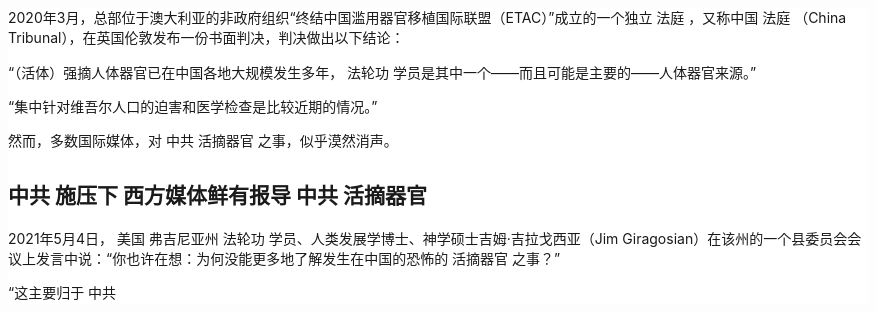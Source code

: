  </p>
 <p>
  2020年3月，总部位于澳大利亚的非政府组织“终结中国滥用器官移植国际联盟（ETAC）”成立的一个独立
  <ok href="/term/12404">
   法庭
  </ok>
  ，又称中国
  <ok href="/term/12404">
   法庭
  </ok>
  （China Tribunal），在英国伦敦发布一份书面判决，判决做出以下结论：
 </p>
 <p>
  “（活体）强摘人体器官已在中国各地大规模发生多年，
  <ok href="/term/968">
   法轮功
  </ok>
  学员是其中一个——而且可能是主要的——人体器官来源。”
 </p>
 <p>
  “集中针对维吾尔人口的迫害和医学检查是比较近期的情况。”
 </p>
 <p>
  然而，多数国际媒体，对
  <ok href="/term/1059">
   中共
  </ok>
  <ok href="/term/2188">
   活摘器官
  </ok>
  之事，似乎漠然消声。
 </p>
 <h2>
  <ok href="/term/1059">
   中共
  </ok>
  施压下 西方媒体鲜有报导
  <ok href="/term/1059">
   中共
  </ok>
  <ok href="/term/2188">
   活摘器官
  </ok>
 </h2>
 <p>
  2021年5月4日，
  <ok href="/term/1045">
   美国
  </ok>
  弗吉尼亚州
  <ok href="/term/968">
   法轮功
  </ok>
  学员、人类发展学博士、神学硕士吉姆‧吉拉戈西亚（Jim Giragosian）在该州的一个县委员会会议上发言中说：“你也许在想：为何没能更多地了解发生在中国的恐怖的
  <ok href="/term/2188">
   活摘器官
  </ok>
  之事？”
 </p>
 <p>
  “这主要归于
  <ok href="/term/1059">
   中共
  </ok>